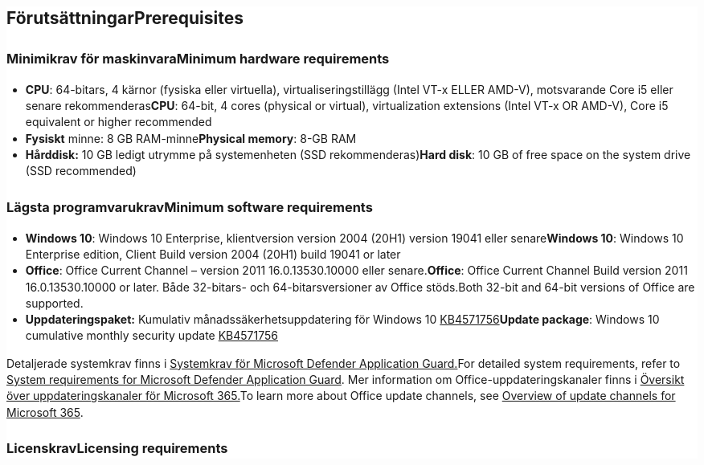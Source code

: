 ## <a name="prerequisites"></a><span data-ttu-id="14053-110">Förutsättningar</span><span class="sxs-lookup"><span data-stu-id="14053-110">Prerequisites</span></span>

### <a name="minimum-hardware-requirements"></a><span data-ttu-id="14053-111">Minimikrav för maskinvara</span><span class="sxs-lookup"><span data-stu-id="14053-111">Minimum hardware requirements</span></span>

* <span data-ttu-id="14053-112">**CPU**: 64-bitars, 4 kärnor (fysiska eller virtuella), virtualiseringstillägg (Intel VT-x ELLER AMD-V), motsvarande Core i5 eller senare rekommenderas</span><span class="sxs-lookup"><span data-stu-id="14053-112">**CPU**: 64-bit, 4 cores (physical or virtual), virtualization extensions (Intel VT-x OR AMD-V), Core i5 equivalent or higher recommended</span></span>
* <span data-ttu-id="14053-113">**Fysiskt** minne: 8 GB RAM-minne</span><span class="sxs-lookup"><span data-stu-id="14053-113">**Physical memory**: 8-GB RAM</span></span>
* <span data-ttu-id="14053-114">**Hårddisk:** 10 GB ledigt utrymme på systemenheten (SSD rekommenderas)</span><span class="sxs-lookup"><span data-stu-id="14053-114">**Hard disk**: 10 GB of free space on the system drive (SSD recommended)</span></span>

### <a name="minimum-software-requirements"></a><span data-ttu-id="14053-115">Lägsta programvarukrav</span><span class="sxs-lookup"><span data-stu-id="14053-115">Minimum software requirements</span></span>

* <span data-ttu-id="14053-116">**Windows 10**: Windows 10 Enterprise, klientversion version 2004 (20H1) version 19041 eller senare</span><span class="sxs-lookup"><span data-stu-id="14053-116">**Windows 10**: Windows 10 Enterprise edition, Client Build version 2004 (20H1) build 19041 or later</span></span>
* <span data-ttu-id="14053-117">**Office**: Office Current Channel – version 2011 16.0.13530.10000 eller senare.</span><span class="sxs-lookup"><span data-stu-id="14053-117">**Office**: Office Current Channel Build version 2011 16.0.13530.10000 or later.</span></span> <span data-ttu-id="14053-118">Både 32-bitars- och 64-bitarsversioner av Office stöds.</span><span class="sxs-lookup"><span data-stu-id="14053-118">Both 32-bit and 64-bit versions of Office are supported.</span></span>
* <span data-ttu-id="14053-119">**Uppdateringspaket:** Kumulativ månadssäkerhetsuppdatering för Windows 10 [KB4571756](https://support.microsoft.com/help/4571756/windows-10-update-KB4571756)</span><span class="sxs-lookup"><span data-stu-id="14053-119">**Update package**: Windows 10 cumulative monthly security update [KB4571756](https://support.microsoft.com/help/4571756/windows-10-update-KB4571756)</span></span>

<span data-ttu-id="14053-120">Detaljerade systemkrav finns i [Systemkrav för Microsoft Defender Application Guard.](/windows/security/threat-protection/microsoft-defender-application-guard/reqs-md-app-guard)</span><span class="sxs-lookup"><span data-stu-id="14053-120">For detailed system requirements, refer to [System requirements for Microsoft Defender Application Guard](/windows/security/threat-protection/microsoft-defender-application-guard/reqs-md-app-guard).</span></span> <span data-ttu-id="14053-121">Mer information om Office-uppdateringskanaler finns i [Översikt över uppdateringskanaler för Microsoft 365.](/deployoffice/overview-update-channels)</span><span class="sxs-lookup"><span data-stu-id="14053-121">To learn more about Office update channels, see [Overview of update channels for Microsoft 365](/deployoffice/overview-update-channels).</span></span>

### <a name="licensing-requirements"></a><span data-ttu-id="14053-122">Licenskrav</span><span class="sxs-lookup"><span data-stu-id="14053-122">Licensing requirements</span></span>
